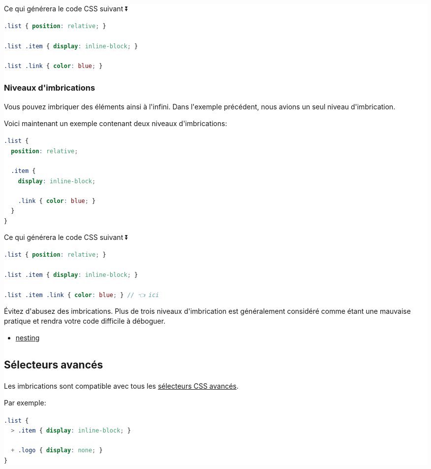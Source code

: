 Ce qui générera le code CSS suivant ⏬

```scss
.list { position: relative; }

.list .item { display: inline-block; }

.list .link { color: blue; }
```

### Niveaux d'imbrications

Vous pouvez imbriquer des éléments ainsi à l'infini. Dans l'exemple précédent, nous avions un seul niveau d'imbrication.

Voici maintenant un exemple contenant deux niveaux d'imbrications:

```scss
.list {
  position: relative;

  .item {
    display: inline-block;

    .link { color: blue; }
  }
}
```

Ce qui générera le code CSS suivant ⏬

```scss
.list { position: relative; }

.list .item { display: inline-block; }

.list .item .link { color: blue; } // 👈 ici
```

Évitez d'abusez des imbrications. Plus de trois niveaux d'imbrication est généralement considéré comme étant une mauvaise pratique et rendra votre code difficile à déboguer.

-   [nesting](https://sass-lang.com/documentation/style-rules/declarations#nesting)

Sélecteurs avancés[](https://smnarnold.com/cours/sass/imbrication#S%C3%A9lecteurs%20avanc%C3%A9s)
-------------------------------------------------------------------------------------------------

Les imbrications sont compatible avec tous les [sélecteurs CSS avancés](https://smnarnold.com/cours/css/selecteurs-avances).

Par exemple:

```scss
.list {
  > .item { display: inline-block; }

  + .logo { display: none; }
}
```
